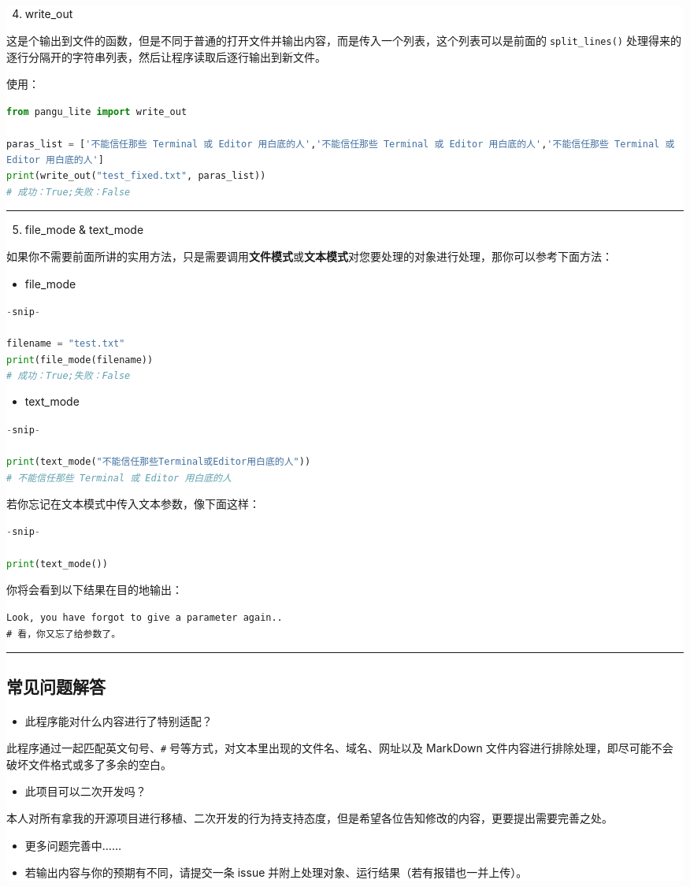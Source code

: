 
4. write_out

这是个输出到文件的函数，但是不同于普通的打开文件并输出内容，而是传入一个列表，这个列表可以是前面的 `split_lines()` 处理得来的逐行分隔开的字符串列表，然后让程序读取后逐行输出到新文件。

使用：

```python
from pangu_lite import write_out

paras_list = ['不能信任那些 Terminal 或 Editor 用白底的人','不能信任那些 Terminal 或 Editor 用白底的人','不能信任那些 Terminal 或 Editor 用白底的人']
print(write_out("test_fixed.txt", paras_list))
# 成功：True;失败：False
```

---

5. file_mode & text_mode

如果你不需要前面所讲的实用方法，只是需要调用**文件模式**或**文本模式**对您要处理的对象进行处理，那你可以参考下面方法：

* file_mode

```python
-snip-

filename = "test.txt"
print(file_mode(filename))
# 成功：True;失败：False
```

* text_mode

```python
-snip-

print(text_mode("不能信任那些Terminal或Editor用白底的人"))
# 不能信任那些 Terminal 或 Editor 用白底的人
```

若你忘记在文本模式中传入文本参数，像下面这样：

```python
-snip-

print(text_mode())
```

你将会看到以下结果在目的地输出：

```textile
Look, you have forgot to give a parameter again..
# 看，你又忘了给参数了。
```

---

## 常见问题解答

* 此程序能对什么内容进行了特别适配？

此程序通过一起匹配英文句号、`#` 号等方式，对文本里出现的文件名、域名、网址以及 MarkDown 文件内容进行排除处理，即尽可能不会破坏文件格式或多了多余的空白。

* 此项目可以二次开发吗？

本人对所有拿我的开源项目进行移植、二次开发的行为持支持态度，但是希望各位告知修改的内容，更要提出需要完善之处。

* 更多问题完善中……

* 若输出内容与你的预期有不同，请提交一条 issue 并附上处理对象、运行结果（若有报错也一并上传）。

